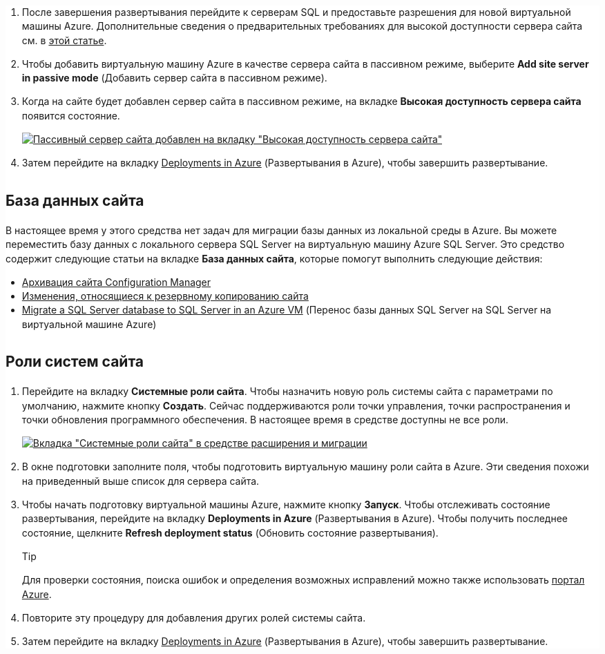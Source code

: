 1. После завершения развертывания перейдите к серверам SQL и предоставьте разрешения для новой виртуальной машины Azure. Дополнительные сведения о предварительных требованиях для высокой доступности сервера сайта см. в [этой статье](../servers/deploy/configure/site-server-high-availability.md#prerequisites).

1. Чтобы добавить виртуальную машину Azure в качестве сервера сайта в пассивном режиме, выберите **Add site server in passive mode** (Добавить сервер сайта в пассивном режиме).

1. Когда на сайте будет добавлен сервер сайта в пассивном режиме, на вкладке **Высокая доступность сервера сайта** появится состояние.

   [![Пассивный сервер сайта добавлен на вкладку "Высокая доступность сервера сайта"](./media/3556022-site-server-passive-mode.png)](./media/3556022-site-server-passive-mode.png#lightbox)

1. Затем перейдите на вкладку [Deployments in Azure](#bkmk_deploy-azure) (Развертывания в Azure), чтобы завершить развертывание.

## <a name="site-database"></a>База данных сайта

В настоящее время у этого средства нет задач для миграции базы данных из локальной среды в Azure. Вы можете переместить базу данных с локального сервера SQL Server на виртуальную машину Azure SQL Server. Это средство содержит следующие статьи на вкладке **База данных сайта**, которые помогут выполнить следующие действия:

- [Архивация сайта Configuration Manager](../servers/manage/backup-and-recovery.md)
- [Изменения, относящиеся к резервному копированию сайта](../servers/deploy/configure/sql-server-alwayson-for-a-highly-available-site-database.md#changes-for-site-backup)
- [Migrate a SQL Server database to SQL Server in an Azure VM](/azure/virtual-machines/windows/sql/virtual-machines-windows-migrate-sql) (Перенос базы данных SQL Server на SQL Server на виртуальной машине Azure)

## <a name="site-system-roles"></a>Роли систем сайта

1. Перейдите на вкладку **Системные роли сайта**. Чтобы назначить новую роль системы сайта с параметрами по умолчанию, нажмите кнопку **Создать**. Сейчас поддерживаются роли точки управления, точки распространения и точки обновления программного обеспечения. В настоящее время в средстве доступны не все роли.

    [![Вкладка "Системные роли сайта" в средстве расширения и миграции](./media/3556022-site-system-roles-tab.png)](./media/3556022-site-system-roles-tab.png#lightbox)

1. В окне подготовки заполните поля, чтобы подготовить виртуальную машину роли сайта в Azure. Эти сведения похожи на приведенный выше список для сервера сайта.

1. Чтобы начать подготовку виртуальной машины Azure, нажмите кнопку **Запуск**. Чтобы отслеживать состояние развертывания, перейдите на вкладку **Deployments in Azure** (Развертывания в Azure). Чтобы получить последнее состояние, щелкните **Refresh deployment status** (Обновить состояние развертывания).

    > [!TIP]
    > Для проверки состояния, поиска ошибок и определения возможных исправлений можно также использовать [портал Azure](https://portal.azure.com).

1. Повторите эту процедуру для добавления других ролей системы сайта.

1. Затем перейдите на вкладку [Deployments in Azure](#bkmk_deploy-azure) (Развертывания в Azure), чтобы завершить развертывание.
